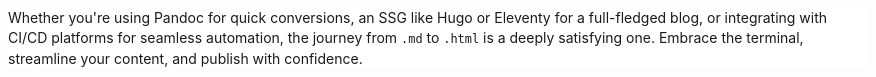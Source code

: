 Whether you're using Pandoc for quick conversions, an SSG like Hugo or Eleventy for a full-fledged blog, or integrating with CI/CD platforms for seamless automation, the journey from `.md` to `.html` is a deeply satisfying one. Embrace the terminal, streamline your content, and publish with confidence.